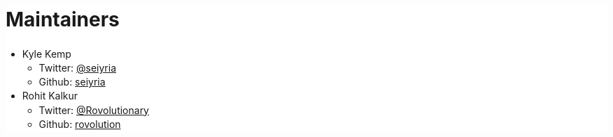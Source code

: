 Maintainers
============
- Kyle Kemp
	* Twitter: [@seiyria](https://twitter.com/seiyria)
	* Github: [seiyria](https://github.com/seiyria)
- Rohit Kalkur
	* Twitter: [@Rovolutionary](https://twitter.com/Rovolutionary)
	* Github: [rovolution](https://github.com/rovolution)

